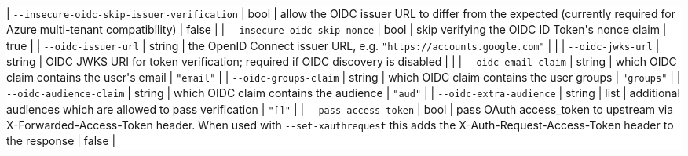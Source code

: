 | `--insecure-oidc-skip-issuer-verification` | bool           | allow the OIDC issuer URL to differ from the expected (currently required for Azure multi-tenant compatibility)                                                                                                                                                                                                                                                                                                                                                                                                       | false                                               |
| `--insecure-oidc-skip-nonce`               | bool           | skip verifying the OIDC ID Token's nonce claim                                                                                                                                                                                                                                                                                                                                                                                                                                                                        | true                                                |
| `--oidc-issuer-url`                        | string         | the OpenID Connect issuer URL, e.g. `"https://accounts.google.com"`                                                                                                                                                                                                                                                                                                                                                                                                                                                   |                                                     |
| `--oidc-jwks-url`                          | string         | OIDC JWKS URI for token verification; required if OIDC discovery is disabled                                                                                                                                                                                                                                                                                                                                                                                                                                          |                                                     |
| `--oidc-email-claim`                       | string         | which OIDC claim contains the user's email                                                                                                                                                                                                                                                                                                                                                                                                                                                                            | `"email"`                                           |
| `--oidc-groups-claim`                      | string         | which OIDC claim contains the user groups                                                                                                                                                                                                                                                                                                                                                                                                                                                                             | `"groups"`                                          |
| `--oidc-audience-claim`                    | string         | which OIDC claim contains the audience                                                                                                                                                                                                                                                                                                                                                                                                                                                                                | `"aud"`                                             |
| `--oidc-extra-audience`                    | string \| list | additional audiences which are allowed to pass verification                                                                                                                                                                                                                                                                                                                                                                                                                                                           | `"[]"`                                              |
| `--pass-access-token`                      | bool           | pass OAuth access_token to upstream via X-Forwarded-Access-Token header. When used with `--set-xauthrequest` this adds the X-Auth-Request-Access-Token header to the response                                                                                                                                                                                                                                                                                                                                         | false                                               |